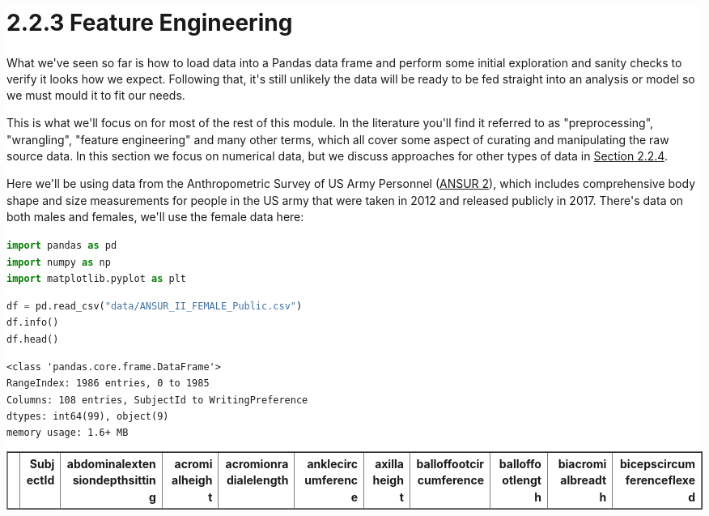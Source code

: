 # 2.2.3 Feature Engineering

What we've seen so far is how to load data into a Pandas data frame and perform some initial exploration and sanity checks to verify it looks how we expect. Following that, it's still unlikely the data will be ready to be fed straight into an analysis or model so we must mould it to fit our needs.

This is what we'll focus on for most of the rest of this module. In the literature you'll find it referred to as "preprocessing", "wrangling", "feature engineering" and many other terms, which all cover some aspect of curating and manipulating the raw source data. In this section we focus on numerical data, but we discuss approaches for other types of data in [Section 2.2.4](2-02-04-DataManipulation).

Here we'll be using data from the Anthropometric Survey of US Army Personnel ([ANSUR 2](https://www.openlab.psu.edu/ansur2/)), which includes comprehensive body shape and size measurements for people in the US army that were taken in 2012 and released publicly in 2017. There's data on both males and females, we'll use the female data here:


```python
import pandas as pd
import numpy as np
import matplotlib.pyplot as plt
```


```python
df = pd.read_csv("data/ANSUR_II_FEMALE_Public.csv")
df.info()
df.head()
```

    <class 'pandas.core.frame.DataFrame'>
    RangeIndex: 1986 entries, 0 to 1985
    Columns: 108 entries, SubjectId to WritingPreference
    dtypes: int64(99), object(9)
    memory usage: 1.6+ MB





<div>
<style scoped>
    .dataframe tbody tr th:only-of-type {
        vertical-align: middle;
    }

    .dataframe tbody tr th {
        vertical-align: top;
    }

    .dataframe thead th {
        text-align: right;
    }
</style>
<table border="1" class="dataframe">
  <thead>
    <tr style="text-align: right;">
      <th></th>
      <th>SubjectId</th>
      <th>abdominalextensiondepthsitting</th>
      <th>acromialheight</th>
      <th>acromionradialelength</th>
      <th>anklecircumference</th>
      <th>axillaheight</th>
      <th>balloffootcircumference</th>
      <th>balloffootlength</th>
      <th>biacromialbreadth</th>
      <th>bicepscircumferenceflexed</th>